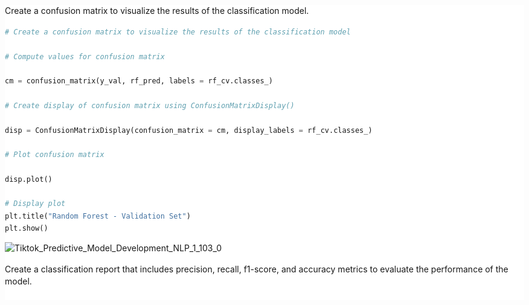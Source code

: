 

Create a confusion matrix to visualize the results of the classification model.


```python
# Create a confusion matrix to visualize the results of the classification model

# Compute values for confusion matrix

cm = confusion_matrix(y_val, rf_pred, labels = rf_cv.classes_)

# Create display of confusion matrix using ConfusionMatrixDisplay()

disp = ConfusionMatrixDisplay(confusion_matrix = cm, display_labels = rf_cv.classes_)

# Plot confusion matrix

disp.plot()

# Display plot
plt.title("Random Forest - Validation Set")
plt.show()
```


    
<img width="516" height="453" alt="Tiktok_Predictive_Model_Development_NLP_1_103_0" src="https://github.com/user-attachments/assets/0be7d6a9-bf7f-4771-b0ec-49c7dd6bf463" />

    


Create a classification report that includes precision, recall, f1-score, and accuracy metrics to evaluate the performance of the model.
<br> </br>

